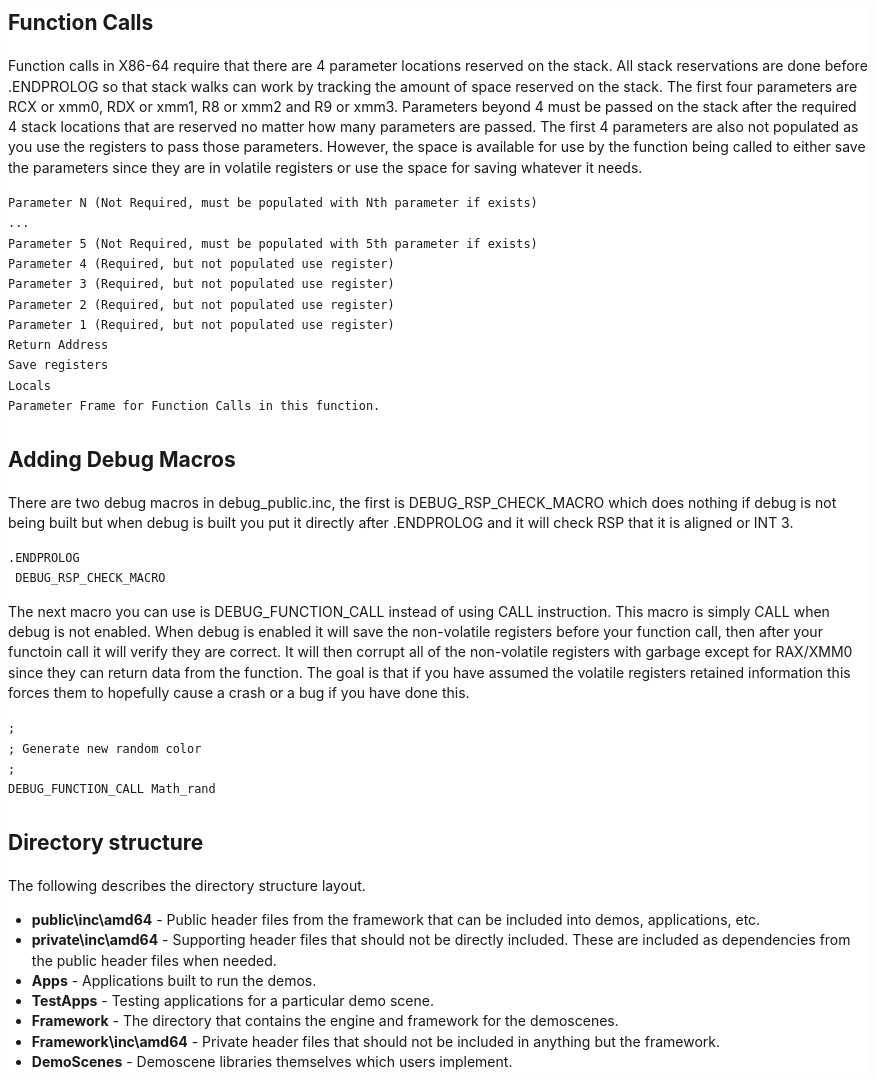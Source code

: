 ## Function Calls
Function calls in X86-64 require that there are 4 parameter locations reserved on the stack.  All stack reservations are done before .ENDPROLOG so that stack walks can work by tracking the amount of space
reserved on the stack.  The first four parameters are RCX or xmm0, RDX or xmm1, R8 or xmm2 and R9 or xmm3.  Parameters beyond 4 must be passed on the stack after the required 4 stack locations that are reserved no matter 
how many parameters are passed.  The first 4 parameters are also not populated as you use the registers to pass those parameters.  However, the space is available for use by the function being called to either save the parameters
since they are in volatile registers or use the space for saving whatever it needs.

```
Parameter N (Not Required, must be populated with Nth parameter if exists)
...
Parameter 5 (Not Required, must be populated with 5th parameter if exists)
Parameter 4 (Required, but not populated use register)
Parameter 3 (Required, but not populated use register)
Parameter 2 (Required, but not populated use register)
Parameter 1 (Required, but not populated use register)
Return Address
Save registers
Locals
Parameter Frame for Function Calls in this function.
```

## Adding Debug Macros
There are two debug macros in debug_public.inc, the first is DEBUG_RSP_CHECK_MACRO which does nothing if debug is not being built but when debug is built you put it directly after .ENDPROLOG and it
will check RSP that it is aligned or INT 3.  

```
.ENDPROLOG
 DEBUG_RSP_CHECK_MACRO
```

The next macro you can use is DEBUG_FUNCTION_CALL instead of using CALL instruction.  This macro is simply CALL when debug is not enabled.  When debug is enabled
it will save the non-volatile registers before your function call, then after your functoin call it will verify they are correct.  It will then corrupt all of the non-volatile registers with garbage
except for RAX/XMM0 since they can return data from the function.  The goal is that if you have assumed the volatile registers retained information this forces them to hopefully cause a crash or a bug
if you have done this.

```
;
; Generate new random color
;
DEBUG_FUNCTION_CALL Math_rand
```

## Directory structure
The following describes the directory structure layout.
- **public\inc\amd64** - Public header files from the framework that can be included into demos, applications, etc.
- **private\inc\amd64** - Supporting header files that should not be directly included.  These are included as dependencies from the public header files when needed.
- **Apps** - Applications built to run the demos.
- **TestApps** - Testing applications for a particular demo scene.
- **Framework** - The directory that contains the engine and framework for the demoscenes.
- **Framework\inc\amd64** - Private header files that should not be included in anything but the framework.
- **DemoScenes** - Demoscene libraries themselves which users implement.